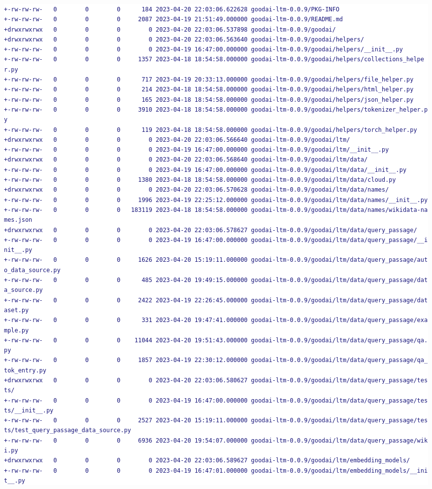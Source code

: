 ```diff
+-rw-rw-rw-   0        0        0      184 2023-04-20 22:03:06.622628 goodai-ltm-0.0.9/PKG-INFO
+-rw-rw-rw-   0        0        0     2087 2023-04-19 21:51:49.000000 goodai-ltm-0.0.9/README.md
+drwxrwxrwx   0        0        0        0 2023-04-20 22:03:06.537898 goodai-ltm-0.0.9/goodai/
+drwxrwxrwx   0        0        0        0 2023-04-20 22:03:06.563640 goodai-ltm-0.0.9/goodai/helpers/
+-rw-rw-rw-   0        0        0        0 2023-04-19 16:47:00.000000 goodai-ltm-0.0.9/goodai/helpers/__init__.py
+-rw-rw-rw-   0        0        0     1357 2023-04-18 18:54:58.000000 goodai-ltm-0.0.9/goodai/helpers/collections_helper.py
+-rw-rw-rw-   0        0        0      717 2023-04-19 20:33:13.000000 goodai-ltm-0.0.9/goodai/helpers/file_helper.py
+-rw-rw-rw-   0        0        0      214 2023-04-18 18:54:58.000000 goodai-ltm-0.0.9/goodai/helpers/html_helper.py
+-rw-rw-rw-   0        0        0      165 2023-04-18 18:54:58.000000 goodai-ltm-0.0.9/goodai/helpers/json_helper.py
+-rw-rw-rw-   0        0        0     3910 2023-04-18 18:54:58.000000 goodai-ltm-0.0.9/goodai/helpers/tokenizer_helper.py
+-rw-rw-rw-   0        0        0      119 2023-04-18 18:54:58.000000 goodai-ltm-0.0.9/goodai/helpers/torch_helper.py
+drwxrwxrwx   0        0        0        0 2023-04-20 22:03:06.566640 goodai-ltm-0.0.9/goodai/ltm/
+-rw-rw-rw-   0        0        0        0 2023-04-19 16:47:00.000000 goodai-ltm-0.0.9/goodai/ltm/__init__.py
+drwxrwxrwx   0        0        0        0 2023-04-20 22:03:06.568640 goodai-ltm-0.0.9/goodai/ltm/data/
+-rw-rw-rw-   0        0        0        0 2023-04-19 16:47:00.000000 goodai-ltm-0.0.9/goodai/ltm/data/__init__.py
+-rw-rw-rw-   0        0        0     1380 2023-04-18 18:54:58.000000 goodai-ltm-0.0.9/goodai/ltm/data/cloud.py
+drwxrwxrwx   0        0        0        0 2023-04-20 22:03:06.570628 goodai-ltm-0.0.9/goodai/ltm/data/names/
+-rw-rw-rw-   0        0        0     1996 2023-04-19 22:25:12.000000 goodai-ltm-0.0.9/goodai/ltm/data/names/__init__.py
+-rw-rw-rw-   0        0        0   183119 2023-04-18 18:54:58.000000 goodai-ltm-0.0.9/goodai/ltm/data/names/wikidata-names.json
+drwxrwxrwx   0        0        0        0 2023-04-20 22:03:06.578627 goodai-ltm-0.0.9/goodai/ltm/data/query_passage/
+-rw-rw-rw-   0        0        0        0 2023-04-19 16:47:00.000000 goodai-ltm-0.0.9/goodai/ltm/data/query_passage/__init__.py
+-rw-rw-rw-   0        0        0     1626 2023-04-20 15:19:11.000000 goodai-ltm-0.0.9/goodai/ltm/data/query_passage/auto_data_source.py
+-rw-rw-rw-   0        0        0      485 2023-04-20 19:49:15.000000 goodai-ltm-0.0.9/goodai/ltm/data/query_passage/data_source.py
+-rw-rw-rw-   0        0        0     2422 2023-04-19 22:26:45.000000 goodai-ltm-0.0.9/goodai/ltm/data/query_passage/dataset.py
+-rw-rw-rw-   0        0        0      331 2023-04-20 19:47:41.000000 goodai-ltm-0.0.9/goodai/ltm/data/query_passage/example.py
+-rw-rw-rw-   0        0        0    11044 2023-04-20 19:51:43.000000 goodai-ltm-0.0.9/goodai/ltm/data/query_passage/qa.py
+-rw-rw-rw-   0        0        0     1857 2023-04-19 22:30:12.000000 goodai-ltm-0.0.9/goodai/ltm/data/query_passage/qa_tok_entry.py
+drwxrwxrwx   0        0        0        0 2023-04-20 22:03:06.580627 goodai-ltm-0.0.9/goodai/ltm/data/query_passage/tests/
+-rw-rw-rw-   0        0        0        0 2023-04-19 16:47:00.000000 goodai-ltm-0.0.9/goodai/ltm/data/query_passage/tests/__init__.py
+-rw-rw-rw-   0        0        0     2527 2023-04-20 15:19:11.000000 goodai-ltm-0.0.9/goodai/ltm/data/query_passage/tests/test_query_passage_data_source.py
+-rw-rw-rw-   0        0        0     6936 2023-04-20 19:54:07.000000 goodai-ltm-0.0.9/goodai/ltm/data/query_passage/wiki.py
+drwxrwxrwx   0        0        0        0 2023-04-20 22:03:06.589627 goodai-ltm-0.0.9/goodai/ltm/embedding_models/
+-rw-rw-rw-   0        0        0        0 2023-04-19 16:47:01.000000 goodai-ltm-0.0.9/goodai/ltm/embedding_models/__init__.py
```